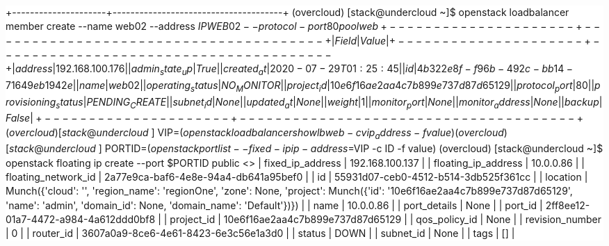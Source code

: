 +---------------------+--------------------------------------+
(overcloud) [stack@undercloud ~]$ openstack loadbalancer member create --name web02 --address $IPWEB02 --protocol-port 80 poolweb
+---------------------+--------------------------------------+
| Field               | Value                                |
+---------------------+--------------------------------------+
| address             | 192.168.100.176                      |
| admin_state_up      | True                                 |
| created_at          | 2020-07-29T01:25:45                  |
| id                  | 4b322e8f-f96b-492c-bb14-71649eb1942e |
| name                | web02                                |
| operating_status    | NO_MONITOR                           |
| project_id          | 10e6f16ae2aa4c7b899e737d87d65129     |
| protocol_port       | 80                                   |
| provisioning_status | PENDING_CREATE                       |
| subnet_id           | None                                 |
| updated_at          | None                                 |
| weight              | 1                                    |
| monitor_port        | None                                 |
| monitor_address     | None                                 |
| backup              | False                                |
+---------------------+--------------------------------------+
(overcloud) [stack@undercloud ~]$ VIP=$(openstack loadbalancer show lbweb -c vip_address -f value)
(overcloud) [stack@undercloud ~]$ PORTID=$(openstack port list --fixed-ip ip-address=$VIP -c ID -f value)
(overcloud) [stack@undercloud ~]$ openstack floating ip create --port $PORTID public
<<OMITTED>>
| fixed_ip_address    | 192.168.100.137                                                                                                                                                                            |
| floating_ip_address | 10.0.0.86                                                                                                                                                                                  |
| floating_network_id | 2a77e9ca-baf6-4e8e-94a4-db641a95bef0                                                                                                                                                       |
| id                  | 55931d07-ceb0-4512-b514-3db525f361cc                                                                                                                                                       |
| location            | Munch({'cloud': '', 'region_name': 'regionOne', 'zone': None, 'project': Munch({'id': '10e6f16ae2aa4c7b899e737d87d65129', 'name': 'admin', 'domain_id': None, 'domain_name': 'Default'})}) |
| name                | 10.0.0.86                                                                                                                                                                                  |
| port_details        | None                                                                                                                                                                                       |
| port_id             | 2ff8ee12-01a7-4472-a984-4a612ddd0bf8                                                                                                                                                       |
| project_id          | 10e6f16ae2aa4c7b899e737d87d65129                                                                                                                                                           |
| qos_policy_id       | None                                                                                                                                                                                       |
| revision_number     | 0                                                                                                                                                                                          |
| router_id           | 3607a0a9-8ce6-4e61-8423-6e3c56e1a3d0                                                                                                                                                       |
| status              | DOWN                                                                                                                                                                                       |
| subnet_id           | None                                                                                                                                                                                       |
| tags                | []                                                                                                                                                                                         |